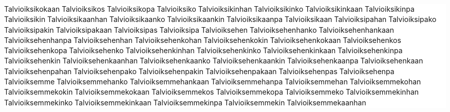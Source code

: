 Talvioiksikokaan
Talvioiksikos
Talvioiksikopa
Talvioiksiko
Talvioiksikinhan
Talvioiksikinko
Talvioiksikinkaan
Talvioiksikinpa
Talvioiksikin
Talvioiksikaanhan
Talvioiksikaanko
Talvioiksikaankin
Talvioiksikaanpa
Talvioiksikaan
Talvioiksipahan
Talvioiksipako
Talvioiksipakin
Talvioiksipakaan
Talvioiksipas
Talvioiksipa
Talvioiksehen
Talvioiksehenhanko
Talvioiksehenhankaan
Talvioiksehenhanpa
Talvioiksehenhan
Talvioiksehenkohan
Talvioiksehenkokin
Talvioiksehenkokaan
Talvioiksehenkos
Talvioiksehenkopa
Talvioiksehenko
Talvioiksehenkinhan
Talvioiksehenkinko
Talvioiksehenkinkaan
Talvioiksehenkinpa
Talvioiksehenkin
Talvioiksehenkaanhan
Talvioiksehenkaanko
Talvioiksehenkaankin
Talvioiksehenkaanpa
Talvioiksehenkaan
Talvioiksehenpahan
Talvioiksehenpako
Talvioiksehenpakin
Talvioiksehenpakaan
Talvioiksehenpas
Talvioiksehenpa
Talvioiksemme
Talvioiksemmehanko
Talvioiksemmehankaan
Talvioiksemmehanpa
Talvioiksemmehan
Talvioiksemmekohan
Talvioiksemmekokin
Talvioiksemmekokaan
Talvioiksemmekos
Talvioiksemmekopa
Talvioiksemmeko
Talvioiksemmekinhan
Talvioiksemmekinko
Talvioiksemmekinkaan
Talvioiksemmekinpa
Talvioiksemmekin
Talvioiksemmekaanhan